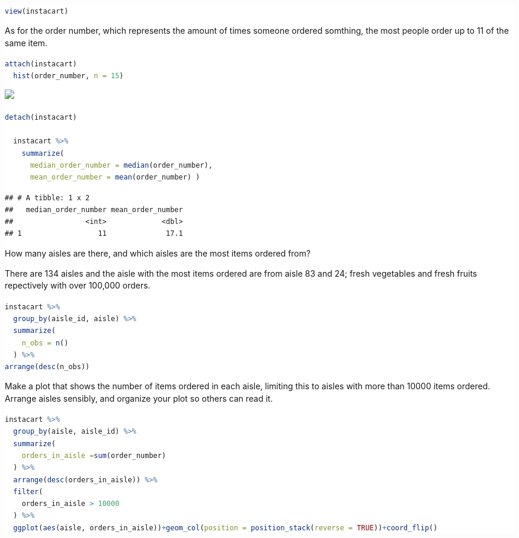 ``` r
view(instacart)
```

As for the order number, which represents the amount of times someone ordered somthing, the most people order up to 11 of the same item.

``` r
attach(instacart)
  hist(order_number, n = 15)
```

![](p8105_hw3_sl4269_files/figure-markdown_github/discriptibe%20examples-1.png)

``` r
detach(instacart)
  
  instacart %>% 
    summarize(
      median_order_number = median(order_number), 
      mean_order_number = mean(order_number) )
```

    ## # A tibble: 1 x 2
    ##   median_order_number mean_order_number
    ##                 <int>             <dbl>
    ## 1                  11              17.1

How many aisles are there, and which aisles are the most items ordered from?

There are 134 aisles and the aisle with the most items ordered are from aisle 83 and 24; fresh vegetables and fresh fruits repectively with over 100,000 orders.

``` r
instacart %>% 
  group_by(aisle_id, aisle) %>% 
  summarize(
    n_obs = n()
  ) %>% 
arrange(desc(n_obs))
```

Make a plot that shows the number of items ordered in each aisle, limiting this to aisles with more than 10000 items ordered. Arrange aisles sensibly, and organize your plot so others can read it.

``` r
instacart %>% 
  group_by(aisle, aisle_id) %>% 
  summarize(
    orders_in_aisle =sum(order_number)
  ) %>% 
  arrange(desc(orders_in_aisle)) %>% 
  filter(
    orders_in_aisle > 10000
  ) %>% 
  ggplot(aes(aisle, orders_in_aisle))+geom_col(position = position_stack(reverse = TRUE))+coord_flip()
```
